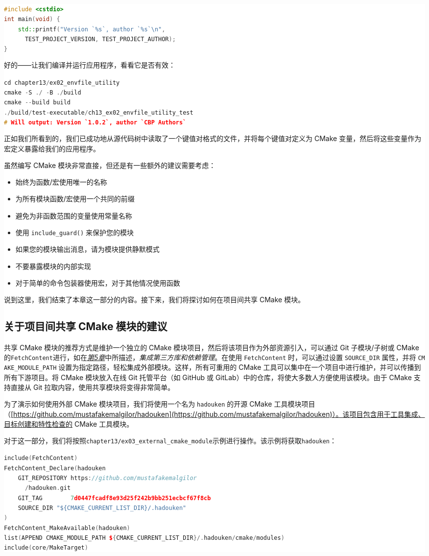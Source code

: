 ```cpp
#include <cstdio>
int main(void) {
    std::printf("Version `%s`, author `%s`\n",
      TEST_PROJECT_VERSION, TEST_PROJECT_AUTHOR);
}
```

好的——让我们编译并运行应用程序，看看它是否有效：

```cpp
cd chapter13/ex02_envfile_utility
cmake -S ./ -B ./build
cmake --build build
./build/test-executable/ch13_ex02_envfile_utility_test
# Will output: Version `1.0.2`, author `CBP Authors`
```

正如我们所看到的，我们已成功地从源代码树中读取了一个键值对格式的文件，并将每个键值对定义为 CMake 变量，然后将这些变量作为宏定义暴露给我们的应用程序。

虽然编写 CMake 模块非常直接，但还是有一些额外的建议需要考虑：

+   始终为函数/宏使用唯一的名称

+   为所有模块函数/宏使用一个共同的前缀

+   避免为非函数范围的变量使用常量名称

+   使用 `include_guard()` 来保护您的模块

+   如果您的模块输出消息，请为模块提供静默模式

+   不要暴露模块的内部实现

+   对于简单的命令包装器使用宏，对于其他情况使用函数

说到这里，我们结束了本章这一部分的内容。接下来，我们将探讨如何在项目间共享 CMake 模块。

## 关于项目间共享 CMake 模块的建议

共享 CMake 模块的推荐方式是维护一个独立的 CMake 模块项目，然后将该项目作为外部资源引入，可以通过 Git 子模块/子树或 CMake 的`FetchContent`进行，如在[*第5章*](B30947_05.xhtml#_idTextAnchor084)中所描述，*集成第三方库和依赖管理*。在使用 `FetchContent` 时，可以通过设置 `SOURCE_DIR` 属性，并将 `CMAKE_MODULE_PATH` 设置为指定路径，轻松集成外部模块。这样，所有可重用的 CMake 工具可以集中在一个项目中进行维护，并可以传播到所有下游项目。将 CMake 模块放入在线 Git 托管平台（如 GitHub 或 GitLab）中的仓库，将使大多数人方便使用该模块。由于 CMake 支持直接从 Git 拉取内容，使用共享模块将变得非常简单。

为了演示如何使用外部 CMake 模块项目，我们将使用一个名为 `hadouken` 的开源 CMake 工具模块项目（[https://github.com/mustafakemalgilor/hadouken](https://github.com/mustafakemalgilor/hadouken)）。该项目包含用于工具集成、目标创建和特性检查的 CMake 工具模块。

对于这一部分，我们将按照`chapter13/ex03_external_cmake_module`示例进行操作。该示例将获取`hadouken`：

```cpp
include(FetchContent)
FetchContent_Declare(hadouken
    GIT_REPOSITORY https://github.com/mustafakemalgilor
      /hadouken.git
    GIT_TAG        7d0447fcadf8e93d25f242b9bb251ecbcf67f8cb
    SOURCE_DIR "${CMAKE_CURRENT_LIST_DIR}/.hadouken"
)
FetchContent_MakeAvailable(hadouken)
list(APPEND CMAKE_MODULE_PATH ${CMAKE_CURRENT_LIST_DIR}/.hadouken/cmake/modules)
include(core/MakeTarget)
```
